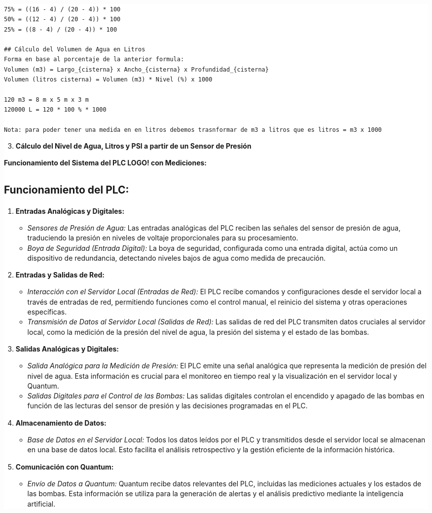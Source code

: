 ```plaintext
75% = ((16 - 4) / (20 - 4)) * 100
50% = ((12 - 4) / (20 - 4)) * 100
25% = ((8 - 4) / (20 - 4)) * 100

## Cálculo del Volumen de Agua en Litros
Forma en base al porcentaje de la anterior formula:
Volumen (m3) = Largo_{cisterna} x Ancho_{cisterna} x Profundidad_{cisterna}
Volumen (litros cisterna) = Volumen (m3) * Nivel (%) x 1000

120 m3 = 8 m x 5 m x 3 m 
120000 L = 120 * 100 % * 1000

Nota: para poder tener una medida en en litros debemos trasnformar de m3 a litros que es litros = m3 x 1000
```
3. **Cálculo del Nivel de Agua, Litros y PSI a partir de un Sensor de Presión**

**Funcionamiento del Sistema del PLC LOGO! con Mediciones:**

## Funcionamiento del PLC:

1. **Entradas Analógicas y Digitales:**
   - *Sensores de Presión de Agua:* Las entradas analógicas del PLC reciben las señales del sensor de presión de agua, traduciendo la presión en niveles de voltaje proporcionales para su procesamiento.
   - *Boya de Seguridad (Entrada Digital):* La boya de seguridad, configurada como una entrada digital, actúa como un dispositivo de redundancia, detectando niveles bajos de agua como medida de precaución.

2. **Entradas y Salidas de Red:**
   - *Interacción con el Servidor Local (Entradas de Red):* El PLC recibe comandos y configuraciones desde el servidor local a través de entradas de red, permitiendo funciones como el control manual, el reinicio del sistema y otras operaciones específicas.
   - *Transmisión de Datos al Servidor Local (Salidas de Red):* Las salidas de red del PLC transmiten datos cruciales al servidor local, como la medición de la presión del nivel de agua, la presión del sistema y el estado de las bombas.

3. **Salidas Analógicas y Digitales:**
   - *Salida Analógica para la Medición de Presión:* El PLC emite una señal analógica que representa la medición de presión del nivel de agua. Esta información es crucial para el monitoreo en tiempo real y la visualización en el servidor local y Quantum.
   - *Salidas Digitales para el Control de las Bombas:* Las salidas digitales controlan el encendido y apagado de las bombas en función de las lecturas del sensor de presión y las decisiones programadas en el PLC.

4. **Almacenamiento de Datos:**
   - *Base de Datos en el Servidor Local:* Todos los datos leídos por el PLC y transmitidos desde el servidor local se almacenan en una base de datos local. Esto facilita el análisis retrospectivo y la gestión eficiente de la información histórica.

5. **Comunicación con Quantum:**
   - *Envío de Datos a Quantum:* Quantum recibe datos relevantes del PLC, incluidas las mediciones actuales y los estados de las bombas. Esta información se utiliza para la generación de alertas y el análisis predictivo mediante la inteligencia artificial.

